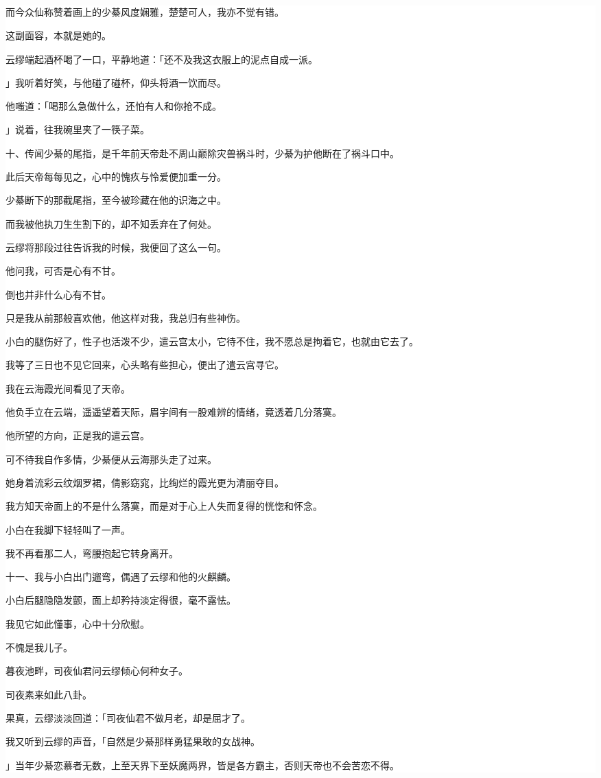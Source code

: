 而今众仙称赞着画上的少綦风度娴雅，楚楚可人，我亦不觉有错。

这副面容，本就是她的。

云缪端起酒杯喝了一口，平静地道：「还不及我这衣服上的泥点自成一派。

」我听着好笑，与他碰了碰杯，仰头将酒一饮而尽。

他嗤道：「喝那么急做什么，还怕有人和你抢不成。

」说着，往我碗里夹了一筷子菜。

十、传闻少綦的尾指，是千年前天帝赴不周山巅除灾兽祸斗时，少綦为护他断在了祸斗口中。

此后天帝每每见之，心中的愧疚与怜爱便加重一分。

少綦断下的那截尾指，至今被珍藏在他的识海之中。

而我被他执刀生生割下的，却不知丢弃在了何处。

云缪将那段过往告诉我的时候，我便回了这么一句。

他问我，可否是心有不甘。

倒也并非什么心有不甘。

只是我从前那般喜欢他，他这样对我，我总归有些神伤。

小白的腿伤好了，性子也活泼不少，遣云宫太小，它待不住，我不愿总是拘着它，也就由它去了。

我等了三日也不见它回来，心头略有些担心，便出了遣云宫寻它。

我在云海霞光间看见了天帝。

他负手立在云端，遥遥望着天际，眉宇间有一股难辨的情绪，竟透着几分落寞。

他所望的方向，正是我的遣云宫。

可不待我自作多情，少綦便从云海那头走了过来。

她身着流彩云纹烟罗裙，倩影窈窕，比绚烂的霞光更为清丽夺目。

我方知天帝面上的不是什么落寞，而是对于心上人失而复得的恍惚和怀念。

小白在我脚下轻轻叫了一声。

我不再看那二人，弯腰抱起它转身离开。

十一、我与小白出门遛弯，偶遇了云缪和他的火麒麟。

小白后腿隐隐发颤，面上却矜持淡定得很，毫不露怯。

我见它如此懂事，心中十分欣慰。

不愧是我儿子。

暮夜池畔，司夜仙君问云缪倾心何种女子。

司夜素来如此八卦。

果真，云缪淡淡回道：「司夜仙君不做月老，却是屈才了。

我又听到云缪的声音，「自然是少綦那样勇猛果敢的女战神。

」当年少綦恋慕者无数，上至天界下至妖魔两界，皆是各方霸主，否则天帝也不会苦恋不得。
